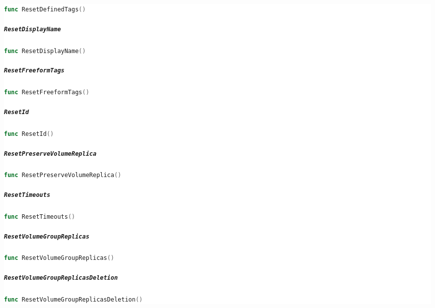```go
func ResetDefinedTags()
```

##### `ResetDisplayName` <a name="ResetDisplayName" id="rhizo-co-terraform-provider-oci.coreVolumeGroup.CoreVolumeGroup.resetDisplayName"></a>

```go
func ResetDisplayName()
```

##### `ResetFreeformTags` <a name="ResetFreeformTags" id="rhizo-co-terraform-provider-oci.coreVolumeGroup.CoreVolumeGroup.resetFreeformTags"></a>

```go
func ResetFreeformTags()
```

##### `ResetId` <a name="ResetId" id="rhizo-co-terraform-provider-oci.coreVolumeGroup.CoreVolumeGroup.resetId"></a>

```go
func ResetId()
```

##### `ResetPreserveVolumeReplica` <a name="ResetPreserveVolumeReplica" id="rhizo-co-terraform-provider-oci.coreVolumeGroup.CoreVolumeGroup.resetPreserveVolumeReplica"></a>

```go
func ResetPreserveVolumeReplica()
```

##### `ResetTimeouts` <a name="ResetTimeouts" id="rhizo-co-terraform-provider-oci.coreVolumeGroup.CoreVolumeGroup.resetTimeouts"></a>

```go
func ResetTimeouts()
```

##### `ResetVolumeGroupReplicas` <a name="ResetVolumeGroupReplicas" id="rhizo-co-terraform-provider-oci.coreVolumeGroup.CoreVolumeGroup.resetVolumeGroupReplicas"></a>

```go
func ResetVolumeGroupReplicas()
```

##### `ResetVolumeGroupReplicasDeletion` <a name="ResetVolumeGroupReplicasDeletion" id="rhizo-co-terraform-provider-oci.coreVolumeGroup.CoreVolumeGroup.resetVolumeGroupReplicasDeletion"></a>

```go
func ResetVolumeGroupReplicasDeletion()
```
